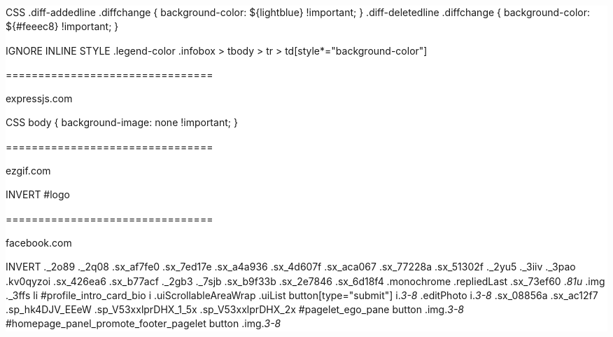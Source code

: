 CSS
.diff-addedline .diffchange {
    background-color: ${lightblue} !important;
}
.diff-deletedline .diffchange {
    background-color: ${#feeec8} !important;
}

IGNORE INLINE STYLE
.legend-color
.infobox > tbody > tr > td[style*="background-color"]

================================

expressjs.com

CSS
body {
    background-image: none !important;
}

================================

ezgif.com

INVERT
#logo

================================

facebook.com

INVERT
._2o89
._2q08
.sx_af7fe0
.sx_7ed17e
.sx_a4a936
.sx_4d607f
.sx_aca067
.sx_77228a
.sx_51302f
._2yu5
._3iiv
._3pao
.kv0qyzoi
.sx_426ea6
.sx_b77acf
._2gb3
._7sjb
.sx_b9f33b
.sx_2e7846
.sx_6d18f4
.monochrome
.repliedLast
.sx_73ef60
._81u_ .img
._3ffs li
#profile_intro_card_bio i
.uiScrollableAreaWrap .uiList button[type="submit"] i._3-8_
.editPhoto i._3-8_
.sx_08856a
.sx_ac12f7
.sp_hk4DJV_EEeW
.sp_V53xxlprDHX_1_5x
.sp_V53xxlprDHX_2x
#pagelet_ego_pane button .img._3-8_
#homepage_panel_promote_footer_pagelet button .img._3-8_